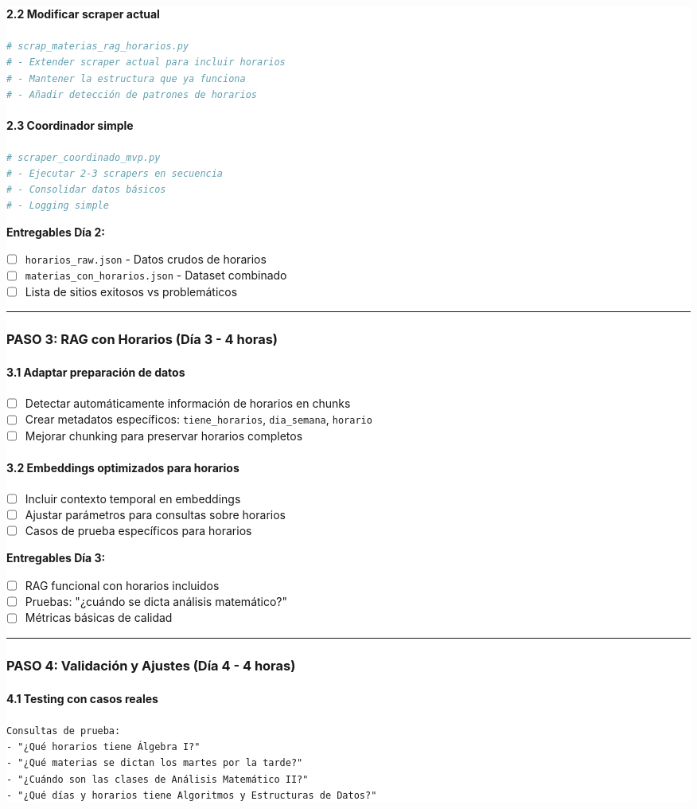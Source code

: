 #### 2.2 Modificar scraper actual
```python
# scrap_materias_rag_horarios.py  
# - Extender scraper actual para incluir horarios
# - Mantener la estructura que ya funciona
# - Añadir detección de patrones de horarios
```

#### 2.3 Coordinador simple
```python
# scraper_coordinado_mvp.py
# - Ejecutar 2-3 scrapers en secuencia
# - Consolidar datos básicos
# - Logging simple
```

**Entregables Día 2:**
- [ ] `horarios_raw.json` - Datos crudos de horarios
- [ ] `materias_con_horarios.json` - Dataset combinado
- [ ] Lista de sitios exitosos vs problemáticos

---

### **PASO 3: RAG con Horarios** (Día 3 - 4 horas)

#### 3.1 Adaptar preparación de datos
- [ ] Detectar automáticamente información de horarios en chunks
- [ ] Crear metadatos específicos: `tiene_horarios`, `dia_semana`, `horario`
- [ ] Mejorar chunking para preservar horarios completos

#### 3.2 Embeddings optimizados para horarios
- [ ] Incluir contexto temporal en embeddings
- [ ] Ajustar parámetros para consultas sobre horarios
- [ ] Casos de prueba específicos para horarios

**Entregables Día 3:**
- [ ] RAG funcional con horarios incluidos
- [ ] Pruebas: "¿cuándo se dicta análisis matemático?"
- [ ] Métricas básicas de calidad

---

### **PASO 4: Validación y Ajustes** (Día 4 - 4 horas)

#### 4.1 Testing con casos reales
```
Consultas de prueba:
- "¿Qué horarios tiene Álgebra I?"
- "¿Qué materias se dictan los martes por la tarde?"
- "¿Cuándo son las clases de Análisis Matemático II?"
- "¿Qué días y horarios tiene Algoritmos y Estructuras de Datos?"
```
